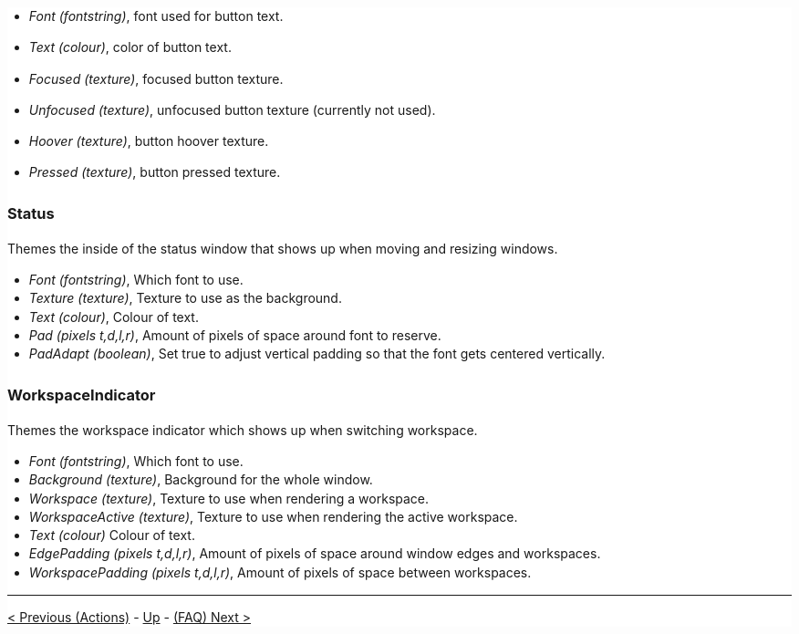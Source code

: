 * _Font (fontstring)_, font used for button text.
* _Text (colour)_, color of button text.

* _Focused (texture)_, focused button texture.
* _Unfocused (texture)_, unfocused button texture (currently not used).
* _Hoover (texture)_, button hoover texture.
* _Pressed (texture)_, button pressed texture.

### Status

Themes the inside of the status window that shows up when moving
and resizing windows.

* _Font (fontstring)_, Which font to use.
* _Texture (texture)_, Texture to use as the background.
* _Text (colour)_, Colour of text.
* _Pad (pixels t,d,l,r)_, Amount of pixels of space around font to reserve.
* _PadAdapt (boolean)_, Set true to adjust vertical padding so that the font gets centered vertically.

### WorkspaceIndicator

Themes the workspace indicator which shows up when switching workspace.

* _Font (fontstring)_, Which font to use.
* _Background (texture)_, Background for the whole window.
* _Workspace (texture)_, Texture to use when rendering a workspace.
* _WorkspaceActive (texture)_, Texture to use when rendering the active workspace.
* _Text (colour)_ Colour of text.
* _EdgePadding (pixels t,d,l,r)_, Amount of pixels of space around window edges and workspaces.
* _WorkspacePadding (pixels t,d,l,r)_, Amount of pixels of space between workspaces.

***

[< Previous (Actions)](actions.md)
\- [Up](README.md)
\- [(FAQ) Next >](faq.md)
